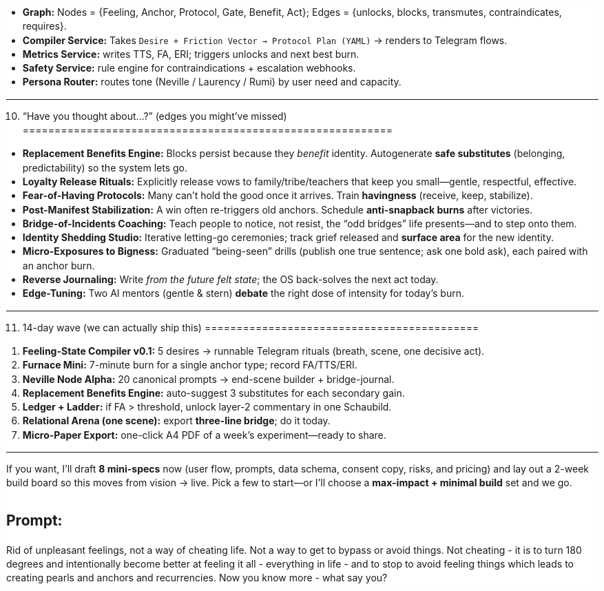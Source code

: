 *   **Graph:** Nodes = {Feeling, Anchor, Protocol, Gate, Benefit, Act}; Edges = {unlocks, blocks, transmutes, contraindicates, requires}.
*   **Compiler Service:** Takes `Desire + Friction Vector → Protocol Plan (YAML)` → renders to Telegram flows.
*   **Metrics Service:** writes TTS, FA, ERI; triggers unlocks and next best burn.
*   **Safety Service:** rule engine for contraindications + escalation webhooks.
*   **Persona Router:** routes tone (Neville / Laurency / Rumi) by user need and capacity.

* * *

10) “Have you thought about…?” (edges you might’ve missed)
==========================================================

*   **Replacement Benefits Engine:** Blocks persist because they _benefit_ identity. Autogenerate **safe substitutes** (belonging, predictability) so the system lets go.
*   **Loyalty Release Rituals:** Explicitly release vows to family/tribe/teachers that keep you small—gentle, respectful, effective.
*   **Fear-of-Having Protocols:** Many can’t hold the good once it arrives. Train **havingness** (receive, keep, stabilize).
*   **Post-Manifest Stabilization:** A win often re-triggers old anchors. Schedule **anti-snapback burns** after victories.
*   **Bridge-of-Incidents Coaching:** Teach people to notice, not resist, the “odd bridges” life presents—and to step onto them.
*   **Identity Shedding Studio:** Iterative letting-go ceremonies; track grief released and **surface area** for the new identity.
*   **Micro-Exposures to Bigness:** Graduated “being-seen” drills (publish one true sentence; ask one bold ask), each paired with an anchor burn.
*   **Reverse Journaling:** Write _from the future felt state_; the OS back-solves the next act today.
*   **Edge-Tuning:** Two AI mentors (gentle & stern) **debate** the right dose of intensity for today’s burn.

* * *

11) 14-day wave (we can actually ship this)
===========================================

1.  **Feeling-State Compiler v0.1:** 5 desires → runnable Telegram rituals (breath, scene, one decisive act).
2.  **Furnace Mini:** 7-minute burn for a single anchor type; record FA/TTS/ERI.
3.  **Neville Node Alpha:** 20 canonical prompts → end-scene builder + bridge-journal.
4.  **Replacement Benefits Engine:** auto-suggest 3 substitutes for each secondary gain.
5.  **Ledger + Ladder:** if FA > threshold, unlock layer-2 commentary in one Schaubild.
6.  **Relational Arena (one scene):** export **three-line bridge**; do it today.
7.  **Micro-Paper Export:** one-click A4 PDF of a week’s experiment—ready to share.

* * *

If you want, I’ll draft **8 mini-specs** now (user flow, prompts, data schema, consent copy, risks, and pricing) and lay out a 2-week build board so this moves from vision → live. Pick a few to start—or I’ll choose a **max-impact + minimal build** set and we go.

## Prompt:
Rid of unpleasant feelings, not a way of cheating life. Not a way to get to bypass or avoid things. Not cheating - it is to turn 180 degrees and intentionally become better at feeling it all - everything in life - and to stop to avoid feeling things which leads to creating pearls and anchors and recurrencies.  Now you know more - what say you?
